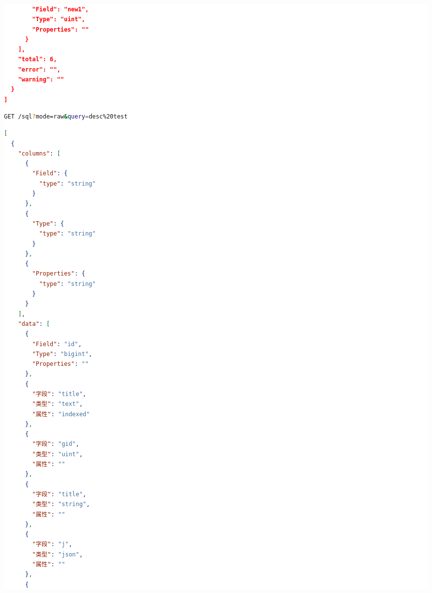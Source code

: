 ```json
        "Field": "new1",
        "Type": "uint",
        "Properties": ""
      }
    ],
    "total": 6,
    "error": "",
    "warning": ""
  }
]
```


```bash
GET /sql?mode=raw&query=desc%20test
```


```json
[
  {
    "columns": [
      {
        "Field": {
          "type": "string"
        }
      },
      {
        "Type": {
          "type": "string"
        }
      },
      {
        "Properties": {
          "type": "string"
        }
      }
    ],
    "data": [
      {
        "Field": "id",
        "Type": "bigint",
        "Properties": ""
      },
      {
        "字段": "title",
        "类型": "text",
        "属性": "indexed"
      },
      {
        "字段": "gid",
        "类型": "uint",
        "属性": ""
      },
      {
        "字段": "title",
        "类型": "string",
        "属性": ""
      },
      {
        "字段": "j",
        "类型": "json",
        "属性": ""
      },
      {
```